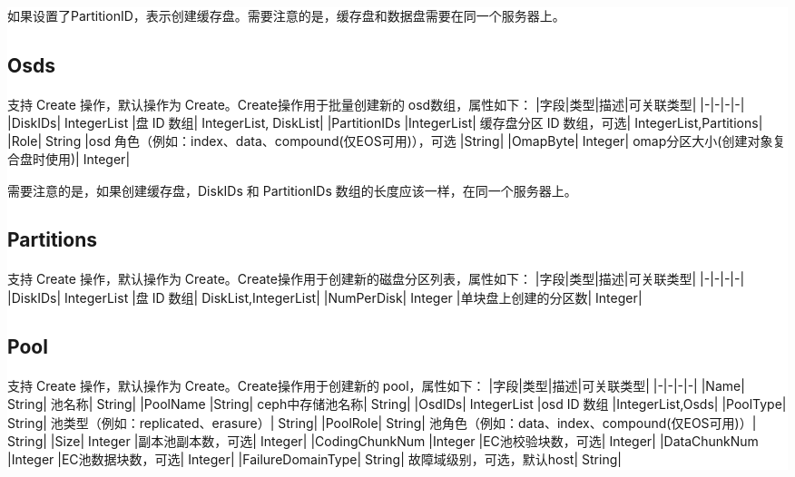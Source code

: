 如果设置了PartitionID，表示创建缓存盘。需要注意的是，缓存盘和数据盘需要在同一个服务器上。

## Osds

支持 Create 操作，默认操作为 Create。Create操作用于批量创建新的 osd数组，属性如下：
|字段|类型|描述|可关联类型|
|-|-|-|-|
|DiskIDs| IntegerList |盘 ID 数组| IntegerList, DiskList|
|PartitionIDs |IntegerList| 缓存盘分区 ID 数组，可选| IntegerList,Partitions|
|Role| String |osd 角色（例如：index、data、compound(仅EOS可用)），可选 |String|
|OmapByte| Integer| omap分区大小(创建对象复合盘时使用)| Integer|

需要注意的是，如果创建缓存盘，DiskIDs 和 PartitionIDs 数组的长度应该一样，在同一个服务器上。

## Partitions

支持 Create 操作，默认操作为 Create。Create操作用于创建新的磁盘分区列表，属性如下：
|字段|类型|描述|可关联类型|
|-|-|-|-|
|DiskIDs| IntegerList |盘 ID 数组| DiskList,IntegerList|
|NumPerDisk| Integer |单块盘上创建的分区数| Integer|

## Pool

支持 Create 操作，默认操作为 Create。Create操作用于创建新的 pool，属性如下：
|字段|类型|描述|可关联类型|
|-|-|-|-|
|Name| String| 池名称| String|
|PoolName |String| ceph中存储池名称| String|
|OsdIDs| IntegerList |osd ID 数组 |IntegerList,Osds|
|PoolType| String| 池类型（例如：replicated、erasure）| String|
|PoolRole| String| 池角色（例如：data、index、compound(仅EOS可用)）| String|
|Size| Integer |副本池副本数，可选| Integer|
|CodingChunkNum |Integer |EC池校验块数，可选| Integer|
|DataChunkNum |Integer |EC池数据块数，可选| Integer|
|FailureDomainType| String| 故障域级别，可选，默认host| String|
